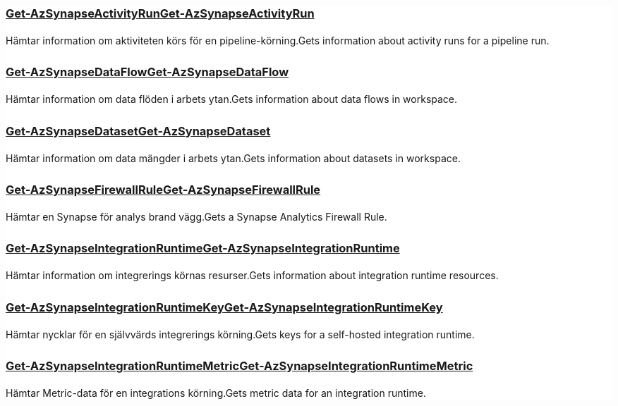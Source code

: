 ### [<span data-ttu-id="a9243-109">Get-AzSynapseActivityRun</span><span class="sxs-lookup"><span data-stu-id="a9243-109">Get-AzSynapseActivityRun</span></span>](Get-AzSynapseActivityRun.md)
<span data-ttu-id="a9243-110">Hämtar information om aktiviteten körs för en pipeline-körning.</span><span class="sxs-lookup"><span data-stu-id="a9243-110">Gets information about activity runs for a pipeline run.</span></span>

### [<span data-ttu-id="a9243-111">Get-AzSynapseDataFlow</span><span class="sxs-lookup"><span data-stu-id="a9243-111">Get-AzSynapseDataFlow</span></span>](Get-AzSynapseDataFlow.md)
<span data-ttu-id="a9243-112">Hämtar information om data flöden i arbets ytan.</span><span class="sxs-lookup"><span data-stu-id="a9243-112">Gets information about data flows in workspace.</span></span>

### [<span data-ttu-id="a9243-113">Get-AzSynapseDataset</span><span class="sxs-lookup"><span data-stu-id="a9243-113">Get-AzSynapseDataset</span></span>](Get-AzSynapseDataset.md)
<span data-ttu-id="a9243-114">Hämtar information om data mängder i arbets ytan.</span><span class="sxs-lookup"><span data-stu-id="a9243-114">Gets information about datasets in workspace.</span></span>

### [<span data-ttu-id="a9243-115">Get-AzSynapseFirewallRule</span><span class="sxs-lookup"><span data-stu-id="a9243-115">Get-AzSynapseFirewallRule</span></span>](Get-AzSynapseFirewallRule.md)
<span data-ttu-id="a9243-116">Hämtar en Synapse för analys brand vägg.</span><span class="sxs-lookup"><span data-stu-id="a9243-116">Gets a Synapse Analytics Firewall Rule.</span></span>

### [<span data-ttu-id="a9243-117">Get-AzSynapseIntegrationRuntime</span><span class="sxs-lookup"><span data-stu-id="a9243-117">Get-AzSynapseIntegrationRuntime</span></span>](Get-AzSynapseIntegrationRuntime.md)
<span data-ttu-id="a9243-118">Hämtar information om integrerings körnas resurser.</span><span class="sxs-lookup"><span data-stu-id="a9243-118">Gets information about integration runtime resources.</span></span>

### [<span data-ttu-id="a9243-119">Get-AzSynapseIntegrationRuntimeKey</span><span class="sxs-lookup"><span data-stu-id="a9243-119">Get-AzSynapseIntegrationRuntimeKey</span></span>](Get-AzSynapseIntegrationRuntimeKey.md)
<span data-ttu-id="a9243-120">Hämtar nycklar för en självvärds integrerings körning.</span><span class="sxs-lookup"><span data-stu-id="a9243-120">Gets keys for a self-hosted integration runtime.</span></span>

### [<span data-ttu-id="a9243-121">Get-AzSynapseIntegrationRuntimeMetric</span><span class="sxs-lookup"><span data-stu-id="a9243-121">Get-AzSynapseIntegrationRuntimeMetric</span></span>](Get-AzSynapseIntegrationRuntimeMetric.md)
<span data-ttu-id="a9243-122">Hämtar Metric-data för en integrations körning.</span><span class="sxs-lookup"><span data-stu-id="a9243-122">Gets metric data for an integration runtime.</span></span> 
